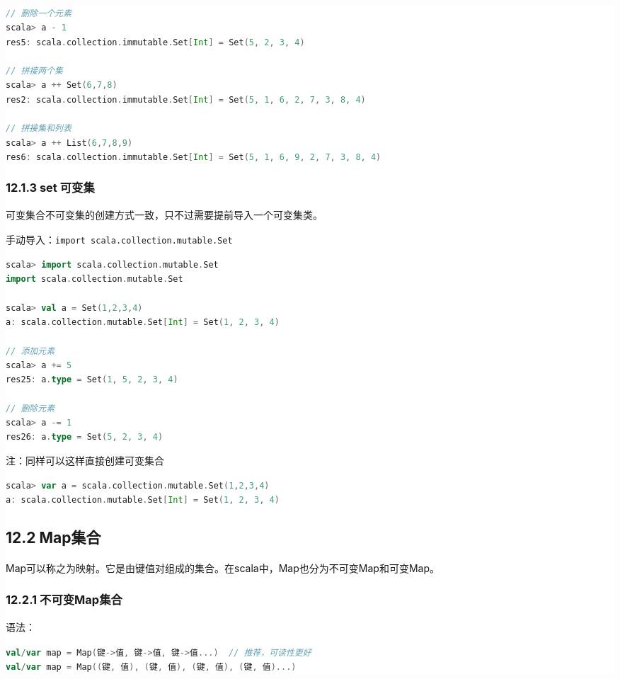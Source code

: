 ```scala
// 删除一个元素
scala> a - 1
res5: scala.collection.immutable.Set[Int] = Set(5, 2, 3, 4)

// 拼接两个集
scala> a ++ Set(6,7,8)
res2: scala.collection.immutable.Set[Int] = Set(5, 1, 6, 2, 7, 3, 8, 4)

// 拼接集和列表
scala> a ++ List(6,7,8,9)
res6: scala.collection.immutable.Set[Int] = Set(5, 1, 6, 9, 2, 7, 3, 8, 4)
```

### 12.1.3 set 可变集

可变集合不可变集的创建方式一致，只不过需要提前导入一个可变集类。

手动导入：`import scala.collection.mutable.Set`

```scala
scala> import scala.collection.mutable.Set
import scala.collection.mutable.Set

scala> val a = Set(1,2,3,4)
a: scala.collection.mutable.Set[Int] = Set(1, 2, 3, 4)                          

// 添加元素
scala> a += 5
res25: a.type = Set(1, 5, 2, 3, 4)

// 删除元素
scala> a -= 1
res26: a.type = Set(5, 2, 3, 4)
```

注：同样可以这样直接创建可变集合

```scala
scala> var a = scala.collection.mutable.Set(1,2,3,4)
a: scala.collection.mutable.Set[Int] = Set(1, 2, 3, 4)
```



## 12.2 Map集合

Map可以称之为映射。它是由键值对组成的集合。在scala中，Map也分为不可变Map和可变Map。

### 12.2.1 不可变Map集合

语法：

```scala
val/var map = Map(键->值, 键->值, 键->值...)	// 推荐，可读性更好
val/var map = Map((键, 值), (键, 值), (键, 值), (键, 值)...)
```
